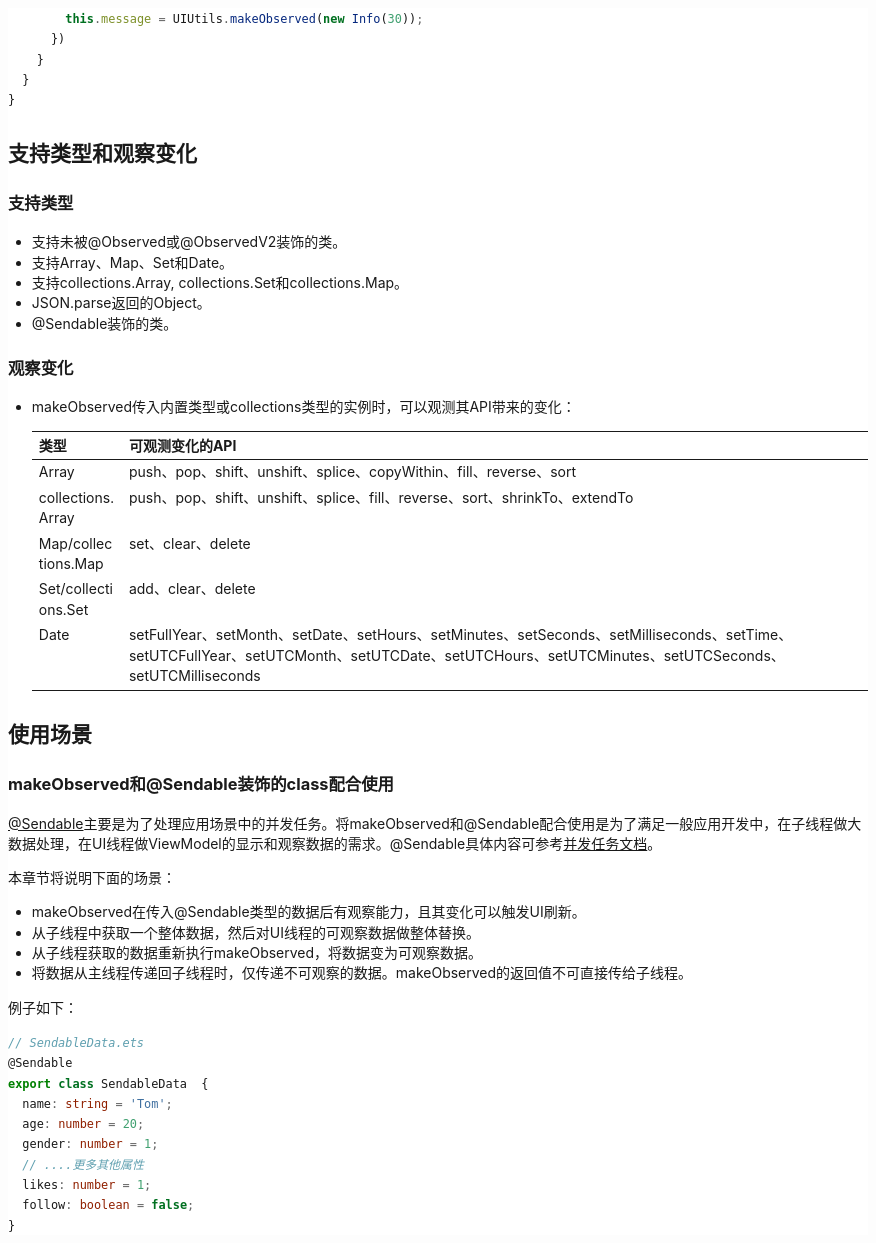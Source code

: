   ```ts
          this.message = UIUtils.makeObserved(new Info(30));
        })
      }
    }
  }
  ```

## 支持类型和观察变化

### 支持类型

- 支持未被@Observed或@ObservedV2装饰的类。
- 支持Array、Map、Set和Date。
- 支持collections.Array, collections.Set和collections.Map。
- JSON.parse返回的Object。
- @Sendable装饰的类。

### 观察变化

- makeObserved传入内置类型或collections类型的实例时，可以观测其API带来的变化：

  | 类型  | 可观测变化的API                                              |
  | ----- | ------------------------------------------------------------ |
  | Array | push、pop、shift、unshift、splice、copyWithin、fill、reverse、sort |
  | collections.Array | push、pop、shift、unshift、splice、fill、reverse、sort、shrinkTo、extendTo |
  | Map/collections.Map   | set、clear、delete                                 |
  | Set/collections.Set   | add、clear、delete                                 |
  | Date  | setFullYear、setMonth、setDate、setHours、setMinutes、setSeconds、setMilliseconds、setTime、setUTCFullYear、setUTCMonth、setUTCDate、setUTCHours、setUTCMinutes、setUTCSeconds、setUTCMilliseconds |

## 使用场景

### makeObserved和@Sendable装饰的class配合使用

[@Sendable](../../arkts-utils/arkts-sendable.md)主要是为了处理应用场景中的并发任务。将makeObserved和@Sendable配合使用是为了满足一般应用开发中，在子线程做大数据处理，在UI线程做ViewModel的显示和观察数据的需求。@Sendable具体内容可参考[并发任务文档](../../arkts-utils/multi-thread-concurrency-overview.md)。

本章节将说明下面的场景：
- makeObserved在传入@Sendable类型的数据后有观察能力，且其变化可以触发UI刷新。
- 从子线程中获取一个整体数据，然后对UI线程的可观察数据做整体替换。
- 从子线程获取的数据重新执行makeObserved，将数据变为可观察数据。
- 将数据从主线程传递回子线程时，仅传递不可观察的数据。makeObserved的返回值不可直接传给子线程。

例子如下：

```ts
// SendableData.ets
@Sendable
export class SendableData  {
  name: string = 'Tom';
  age: number = 20;
  gender: number = 1;
  // ....更多其他属性
  likes: number = 1;
  follow: boolean = false;
}
```
